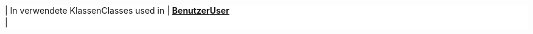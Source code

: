 | <span data-ttu-id="a9b7c-267">In verwendete Klassen</span><span class="sxs-lookup"><span data-stu-id="a9b7c-267">Classes used in</span></span>        | [<span data-ttu-id="a9b7c-268">**Benutzer**</span><span class="sxs-lookup"><span data-stu-id="a9b7c-268">**User**</span></span>](c-user.md)<br/> |



 

 





